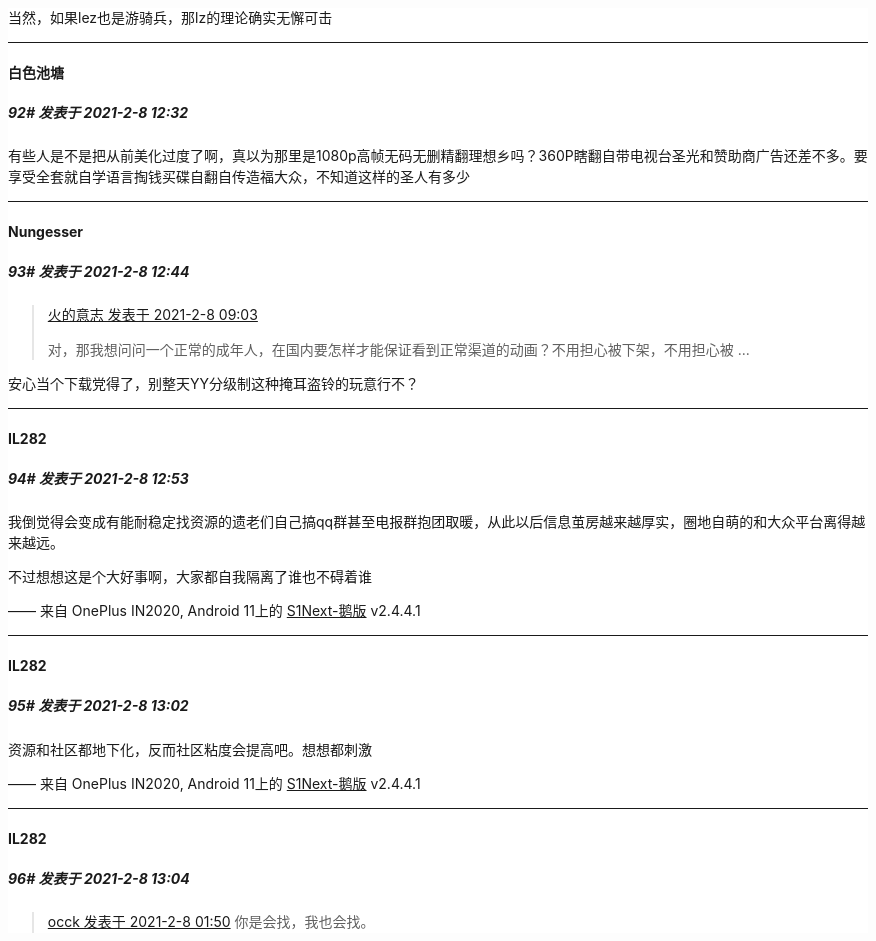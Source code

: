 当然，如果lez也是游骑兵，那lz的理论确实无懈可击


-----

####  白色池塘  
##### 92#       发表于 2021-2-8 12:32


有些人是不是把从前美化过度了啊，真以为那里是1080p高帧无码无删精翻理想乡吗？360P瞎翻自带电视台圣光和赞助商广告还差不多。要享受全套就自学语言掏钱买碟自翻自传造福大众，不知道这样的圣人有多少


-----

####  Nungesser  
##### 93#       发表于 2021-2-8 12:44


<blockquote><a href="httphttps://bbs.saraba1st.com/2b/forum.php?mod=redirect&amp;goto=findpost&amp;pid=50273887&amp;ptid=1986850" target="_blank">火的意志 发表于 2021-2-8 09:03</a>

对，那我想问问一个正常的成年人，在国内要怎样才能保证看到正常渠道的动画？不用担心被下架，不用担心被 ...</blockquote>
安心当个下载党得了，别整天YY分级制这种掩耳盗铃的玩意行不？


-----

####  IL282  
##### 94#       发表于 2021-2-8 12:53


我倒觉得会变成有能耐稳定找资源的遗老们自己搞qq群甚至电报群抱团取暖，从此以后信息茧房越来越厚实，圈地自萌的和大众平台离得越来越远。

不过想想这是个大好事啊，大家都自我隔离了谁也不碍着谁

—— 来自 OnePlus IN2020, Android 11上的 [S1Next-鹅版](https://github.com/ykrank/S1-Next/releases) v2.4.4.1


-----

####  IL282  
##### 95#       发表于 2021-2-8 13:02


资源和社区都地下化，反而社区粘度会提高吧。想想都刺激


—— 来自 OnePlus IN2020, Android 11上的 [S1Next-鹅版](https://github.com/ykrank/S1-Next/releases) v2.4.4.1


-----

####  IL282  
##### 96#       发表于 2021-2-8 13:04


<blockquote><a href="httphttps://bbs.saraba1st.com/2b/forum.php?mod=redirect&amp;goto=findpost&amp;pid=50272437&amp;ptid=1986850" target="_blank">occk 发表于 2021-2-8 01:50</a>
你是会找，我也会找。

